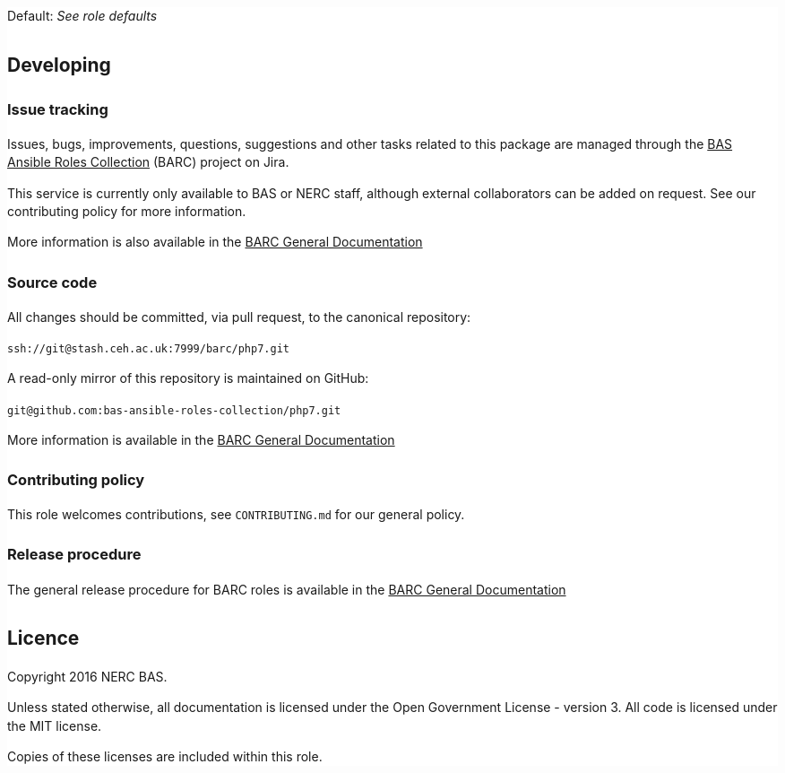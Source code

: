 Default: *See role defaults*

## Developing

### Issue tracking

Issues, bugs, improvements, questions, suggestions and other tasks related to this package are managed through the
[BAS Ansible Roles Collection](https://jira.ceh.ac.uk/projects/BARC) (BARC) project on Jira.

This service is currently only available to BAS or NERC staff, although external collaborators can be added on request.
See our contributing policy for more information.

More information is also available in the
[BARC General Documentation](https://antarctica.hackpad.com/BARC-Overview-and-Policies-SzcHzHvitkt#:h=Issue-Tracking)

### Source code

All changes should be committed, via pull request, to the canonical repository:

`ssh://git@stash.ceh.ac.uk:7999/barc/php7.git`

A read-only mirror of this repository is maintained on GitHub:

`git@github.com:bas-ansible-roles-collection/php7.git`

More information is available in the
[BARC General Documentation](https://antarctica.hackpad.com/BARC-Overview-and-Policies-SzcHzHvitkt#:h=Source-Code)

### Contributing policy

This role welcomes contributions, see `CONTRIBUTING.md` for our general policy.

### Release procedure

The general release procedure for BARC roles is available in the
[BARC General Documentation](https://antarctica.hackpad.com/BARC-Overview-and-Policies-SzcHzHvitkt#:h=Release-procedures)

## Licence

Copyright 2016 NERC BAS.

Unless stated otherwise, all documentation is licensed under the Open Government License - version 3.
All code is licensed under the MIT license.

Copies of these licenses are included within this role.

